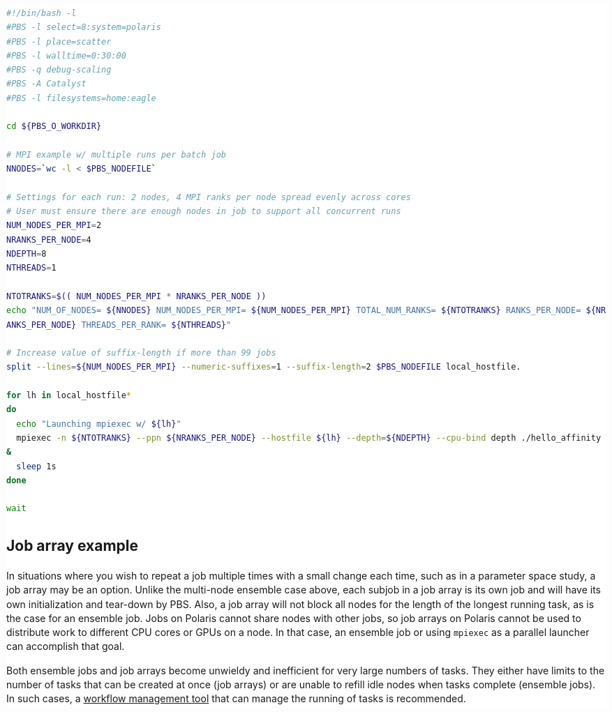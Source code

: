```bash linenums="1"
#!/bin/bash -l
#PBS -l select=8:system=polaris
#PBS -l place=scatter
#PBS -l walltime=0:30:00
#PBS -q debug-scaling
#PBS -A Catalyst
#PBS -l filesystems=home:eagle

cd ${PBS_O_WORKDIR}

# MPI example w/ multiple runs per batch job
NNODES=`wc -l < $PBS_NODEFILE`

# Settings for each run: 2 nodes, 4 MPI ranks per node spread evenly across cores
# User must ensure there are enough nodes in job to support all concurrent runs
NUM_NODES_PER_MPI=2
NRANKS_PER_NODE=4
NDEPTH=8
NTHREADS=1

NTOTRANKS=$(( NUM_NODES_PER_MPI * NRANKS_PER_NODE ))
echo "NUM_OF_NODES= ${NNODES} NUM_NODES_PER_MPI= ${NUM_NODES_PER_MPI} TOTAL_NUM_RANKS= ${NTOTRANKS} RANKS_PER_NODE= ${NRANKS_PER_NODE} THREADS_PER_RANK= ${NTHREADS}"

# Increase value of suffix-length if more than 99 jobs
split --lines=${NUM_NODES_PER_MPI} --numeric-suffixes=1 --suffix-length=2 $PBS_NODEFILE local_hostfile.

for lh in local_hostfile*
do
  echo "Launching mpiexec w/ ${lh}"
  mpiexec -n ${NTOTRANKS} --ppn ${NRANKS_PER_NODE} --hostfile ${lh} --depth=${NDEPTH} --cpu-bind depth ./hello_affinity &
  sleep 1s
done

wait
```

## Job array example

In situations where you wish to repeat a job multiple times with a small change each time, such as in a parameter space study, a job array may be an option. Unlike the multi-node ensemble case above, each subjob in a job array is its own job and will have its own initialization and tear-down by PBS. Also, a job array will not block all nodes for the length of the longest running task, as is the case for an ensemble job. Jobs on Polaris cannot share nodes with other jobs, so job arrays on Polaris cannot be used to distribute work to different CPU cores or GPUs on a node. In that case, an ensemble job or using `mpiexec` as a parallel launcher can accomplish that goal.

Both ensemble jobs and job arrays become unwieldy and inefficient for very large numbers of tasks. They either have limits to the number of tasks that can be created at once (job arrays) or are unable to refill idle nodes when tasks complete (ensemble jobs). In such cases, a [workflow management tool](../polaris/workflows/balsam.md) that can manage the running of tasks is recommended.
